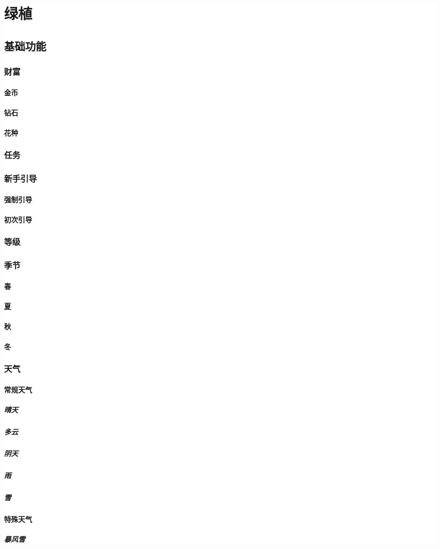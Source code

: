 # 绿植

## 基础功能

### 财富

#### 金币

#### 钻石

#### 花种

### 任务

### 新手引导

#### 强制引导

#### 初次引导

### 等级

### 季节

#### 春

#### 夏

#### 秋

#### 冬

### 天气

#### 常规天气

##### 晴天

##### 多云

##### 阴天

##### 雨

##### 雪

#### 特殊天气

##### 暴风雪

